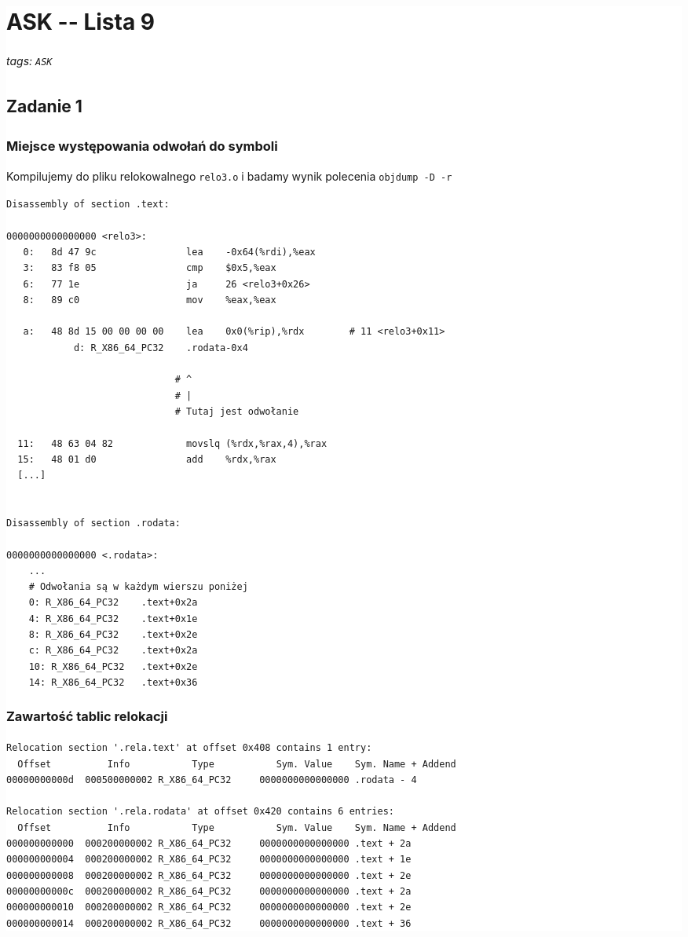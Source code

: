 # ASK -- Lista 9

###### tags: `ASK`

## Zadanie 1

### Miejsce występowania odwołań do symboli

Kompilujemy do pliku relokowalnego `relo3.o` i badamy wynik polecenia `objdump -D -r`

```
Disassembly of section .text:

0000000000000000 <relo3>:
   0:	8d 47 9c             	lea    -0x64(%rdi),%eax
   3:	83 f8 05             	cmp    $0x5,%eax
   6:	77 1e                	ja     26 <relo3+0x26>
   8:	89 c0                	mov    %eax,%eax
   
   a:	48 8d 15 00 00 00 00 	lea    0x0(%rip),%rdx        # 11 <relo3+0x11>
			d: R_X86_64_PC32	.rodata-0x4
			
                              # ^
                              # |
                              # Tutaj jest odwołanie
			
  11:	48 63 04 82          	movslq (%rdx,%rax,4),%rax
  15:	48 01 d0             	add    %rdx,%rax
  [...]
  
  
Disassembly of section .rodata:

0000000000000000 <.rodata>:
	...
	# Odwołania są w każdym wierszu poniżej
	0: R_X86_64_PC32	.text+0x2a
	4: R_X86_64_PC32	.text+0x1e
	8: R_X86_64_PC32	.text+0x2e
	c: R_X86_64_PC32	.text+0x2a
	10: R_X86_64_PC32	.text+0x2e
	14: R_X86_64_PC32	.text+0x36
```

### Zawartość tablic relokacji

```
Relocation section '.rela.text' at offset 0x408 contains 1 entry:
  Offset          Info           Type           Sym. Value    Sym. Name + Addend
00000000000d  000500000002 R_X86_64_PC32     0000000000000000 .rodata - 4

Relocation section '.rela.rodata' at offset 0x420 contains 6 entries:
  Offset          Info           Type           Sym. Value    Sym. Name + Addend
000000000000  000200000002 R_X86_64_PC32     0000000000000000 .text + 2a
000000000004  000200000002 R_X86_64_PC32     0000000000000000 .text + 1e
000000000008  000200000002 R_X86_64_PC32     0000000000000000 .text + 2e
00000000000c  000200000002 R_X86_64_PC32     0000000000000000 .text + 2a
000000000010  000200000002 R_X86_64_PC32     0000000000000000 .text + 2e
000000000014  000200000002 R_X86_64_PC32     0000000000000000 .text + 36
```

